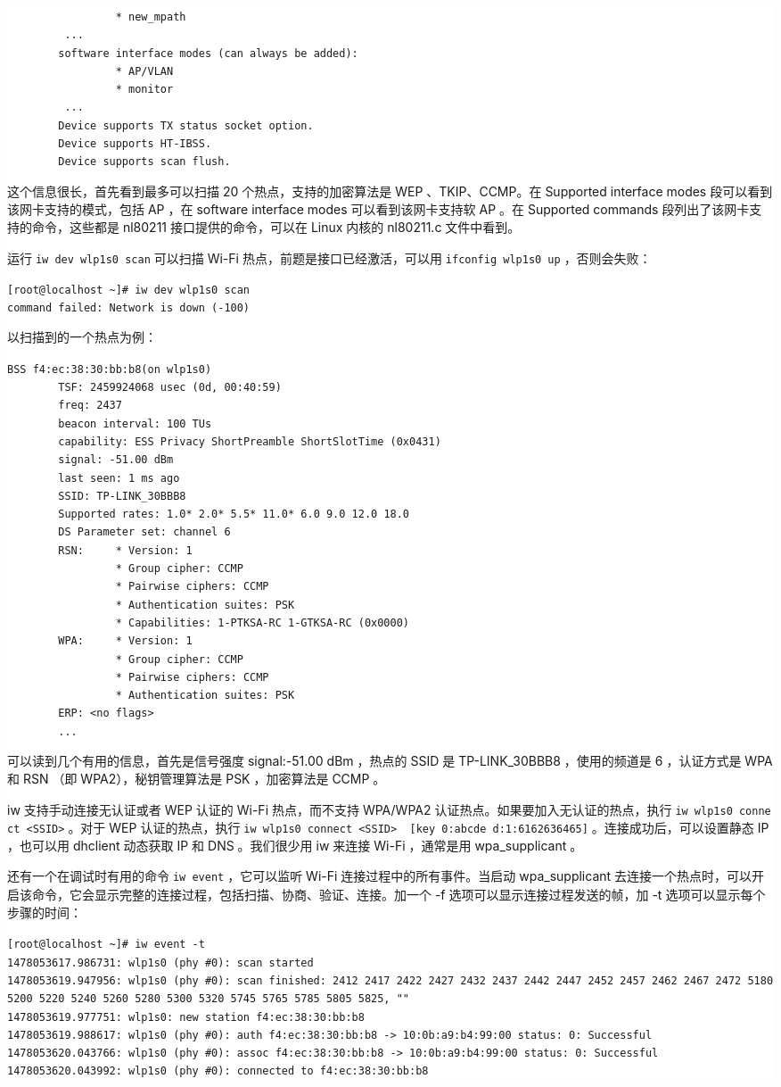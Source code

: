                      * new_mpath
             ...
            software interface modes (can always be added):
                     * AP/VLAN
                     * monitor
             ...
            Device supports TX status socket option.
            Device supports HT-IBSS.
            Device supports scan flush.

这个信息很长，首先看到最多可以扫描 20 个热点，支持的加密算法是 WEP            、TKIP、CCMP。在 Supported interface modes 段可以看到该网卡支持的模式，包括 AP ，在 software interface modes 可以看到该网卡支持软 AP 。在 Supported commands 段列出了该网卡支持的命令，这些都是 nl80211 接口提供的命令，可以在 Linux 内核的 nl80211.c 文件中看到。

运行 `iw dev wlp1s0 scan` 可以扫描 Wi-Fi 热点，前题是接口已经激活，可以用 `ifconfig wlp1s0 up` ，否则会失败：

    [root@localhost ~]# iw dev wlp1s0 scan                  
    command failed: Network is down (-100)

以扫描到的一个热点为例：

    BSS f4:ec:38:30:bb:b8(on wlp1s0)
            TSF: 2459924068 usec (0d, 00:40:59)
            freq: 2437
            beacon interval: 100 TUs
            capability: ESS Privacy ShortPreamble ShortSlotTime (0x0431)
            signal: -51.00 dBm
            last seen: 1 ms ago
            SSID: TP-LINK_30BBB8
            Supported rates: 1.0* 2.0* 5.5* 11.0* 6.0 9.0 12.0 18.0 
            DS Parameter set: channel 6
            RSN:     * Version: 1
                     * Group cipher: CCMP
                     * Pairwise ciphers: CCMP
                     * Authentication suites: PSK
                     * Capabilities: 1-PTKSA-RC 1-GTKSA-RC (0x0000)
            WPA:     * Version: 1
                     * Group cipher: CCMP
                     * Pairwise ciphers: CCMP
                     * Authentication suites: PSK
            ERP: <no flags>
            ...

可以读到几个有用的信息，首先是信号强度 signal:-51.00 dBm ，热点的 SSID 是 TP-LINK_30BBB8 ，使用的频道是 6 ，认证方式是
WPA 和 RSN （即 WPA2），秘钥管理算法是 PSK ，加密算法是 CCMP 。

iw 支持手动连接无认证或者 WEP 认证的 Wi-Fi 热点，而不支持 WPA/WPA2 认证热点。如果要加入无认证的热点，执行 `iw wlp1s0 connect <SSID>` 。对于 WEP 认证的热点，执行 `iw wlp1s0 connect <SSID>  [key 0:abcde d:1:6162636465]` 。连接成功后，可以设置静态 IP ，也可以用 dhclient 动态获取 IP 和 DNS 。我们很少用 iw 来连接 Wi-Fi ，通常是用 wpa_supplicant 。

还有一个在调试时有用的命令 `iw event` ，它可以监听 Wi-Fi 连接过程中的所有事件。当启动 wpa_supplicant 去连接一个热点时，可以开启该命令，它会显示完整的连接过程，包括扫描、协商、验证、连接。加一个 -f 选项可以显示连接过程发送的帧，加 -t 选项可以显示每个步骤的时间：

    [root@localhost ~]# iw event -t
    1478053617.986731: wlp1s0 (phy #0): scan started
    1478053619.947956: wlp1s0 (phy #0): scan finished: 2412 2417 2422 2427 2432 2437 2442 2447 2452 2457 2462 2467 2472 5180 5200 5220 5240 5260 5280 5300 5320 5745 5765 5785 5805 5825, ""
    1478053619.977751: wlp1s0: new station f4:ec:38:30:bb:b8
    1478053619.988617: wlp1s0 (phy #0): auth f4:ec:38:30:bb:b8 -> 10:0b:a9:b4:99:00 status: 0: Successful
    1478053620.043766: wlp1s0 (phy #0): assoc f4:ec:38:30:bb:b8 -> 10:0b:a9:b4:99:00 status: 0: Successful
    1478053620.043992: wlp1s0 (phy #0): connected to f4:ec:38:30:bb:b8
